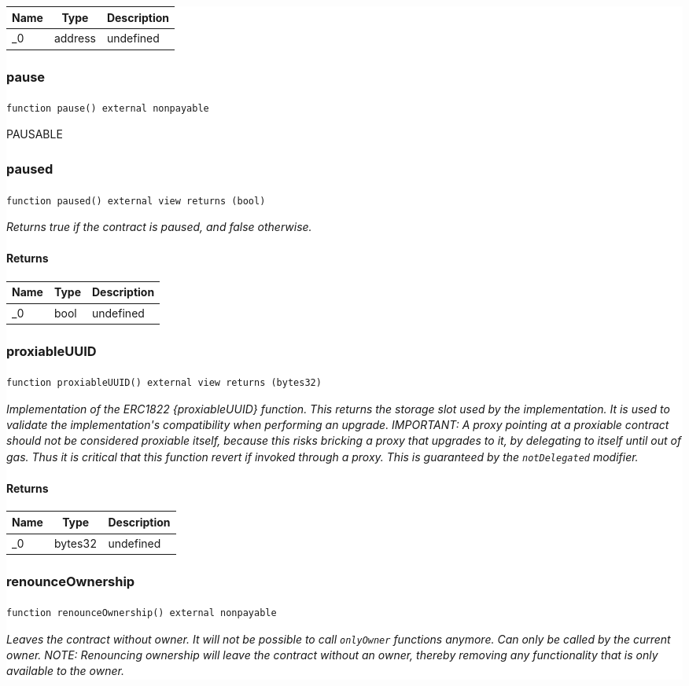 | Name | Type    | Description |
| ---- | ------- | ----------- |
| \_0  | address | undefined   |

### pause

```solidity
function pause() external nonpayable
```

PAUSABLE

### paused

```solidity
function paused() external view returns (bool)
```

_Returns true if the contract is paused, and false otherwise._

#### Returns

| Name | Type | Description |
| ---- | ---- | ----------- |
| \_0  | bool | undefined   |

### proxiableUUID

```solidity
function proxiableUUID() external view returns (bytes32)
```

_Implementation of the ERC1822 {proxiableUUID} function. This returns the storage slot used by the implementation. It is used to validate the implementation&#39;s compatibility when performing an upgrade. IMPORTANT: A proxy pointing at a proxiable contract should not be considered proxiable itself, because this risks bricking a proxy that upgrades to it, by delegating to itself until out of gas. Thus it is critical that this function revert if invoked through a proxy. This is guaranteed by the `notDelegated` modifier._

#### Returns

| Name | Type    | Description |
| ---- | ------- | ----------- |
| \_0  | bytes32 | undefined   |

### renounceOwnership

```solidity
function renounceOwnership() external nonpayable
```

_Leaves the contract without owner. It will not be possible to call `onlyOwner` functions anymore. Can only be called by the current owner. NOTE: Renouncing ownership will leave the contract without an owner, thereby removing any functionality that is only available to the owner._
